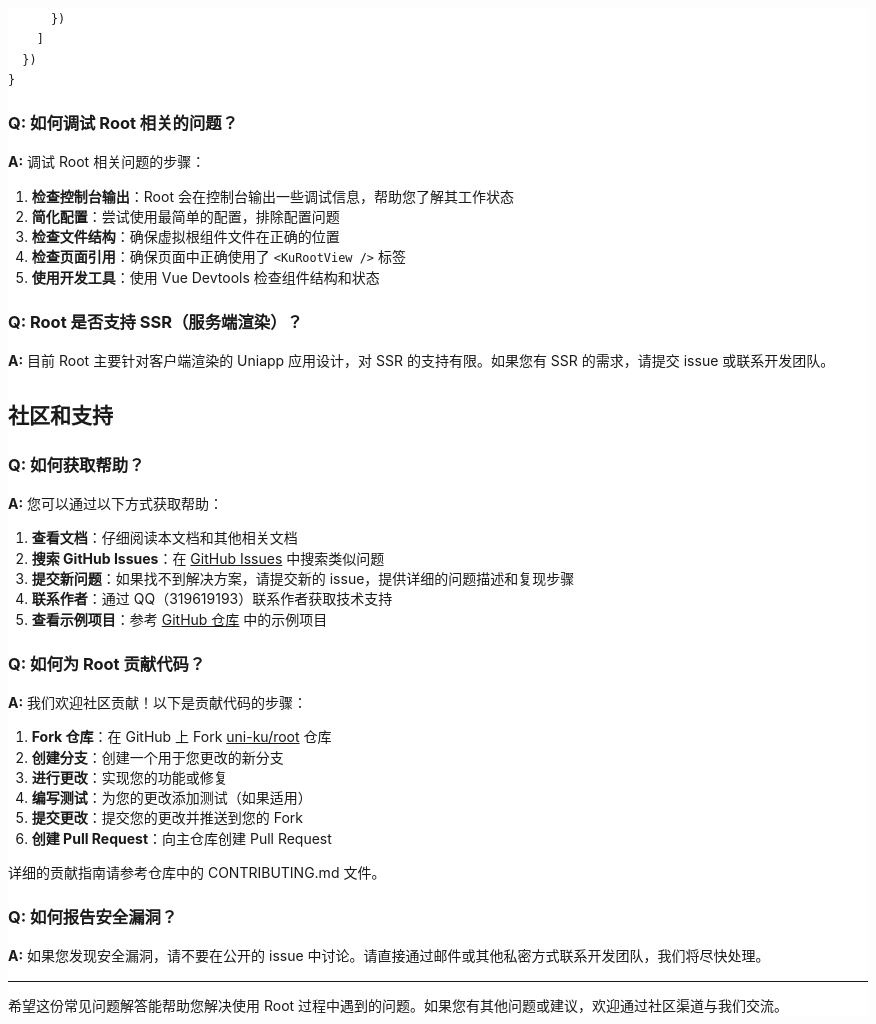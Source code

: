 ```javascript
      })
    ]
  })
}
```

### Q: 如何调试 Root 相关的问题？

**A:** 调试 Root 相关问题的步骤：

1. **检查控制台输出**：Root 会在控制台输出一些调试信息，帮助您了解其工作状态
2. **简化配置**：尝试使用最简单的配置，排除配置问题
3. **检查文件结构**：确保虚拟根组件文件在正确的位置
4. **检查页面引用**：确保页面中正确使用了 `<KuRootView />` 标签
5. **使用开发工具**：使用 Vue Devtools 检查组件结构和状态

### Q: Root 是否支持 SSR（服务端渲染）？

**A:** 目前 Root 主要针对客户端渲染的 Uniapp 应用设计，对 SSR 的支持有限。如果您有 SSR 的需求，请提交 issue 或联系开发团队。

## 社区和支持

### Q: 如何获取帮助？

**A:** 您可以通过以下方式获取帮助：

1. **查看文档**：仔细阅读本文档和其他相关文档
2. **搜索 GitHub Issues**：在 [GitHub Issues](https://github.com/uni-ku/root/issues) 中搜索类似问题
3. **提交新问题**：如果找不到解决方案，请提交新的 issue，提供详细的问题描述和复现步骤
4. **联系作者**：通过 QQ（319619193）联系作者获取技术支持
5. **查看示例项目**：参考 [GitHub 仓库](https://github.com/uni-ku/root/tree/main/examples) 中的示例项目

### Q: 如何为 Root 贡献代码？

**A:** 我们欢迎社区贡献！以下是贡献代码的步骤：

1. **Fork 仓库**：在 GitHub 上 Fork [uni-ku/root](https://github.com/uni-ku/root) 仓库
2. **创建分支**：创建一个用于您更改的新分支
3. **进行更改**：实现您的功能或修复
4. **编写测试**：为您的更改添加测试（如果适用）
5. **提交更改**：提交您的更改并推送到您的 Fork
6. **创建 Pull Request**：向主仓库创建 Pull Request

详细的贡献指南请参考仓库中的 CONTRIBUTING.md 文件。

### Q: 如何报告安全漏洞？

**A:** 如果您发现安全漏洞，请不要在公开的 issue 中讨论。请直接通过邮件或其他私密方式联系开发团队，我们将尽快处理。

---

希望这份常见问题解答能帮助您解决使用 Root 过程中遇到的问题。如果您有其他问题或建议，欢迎通过社区渠道与我们交流。